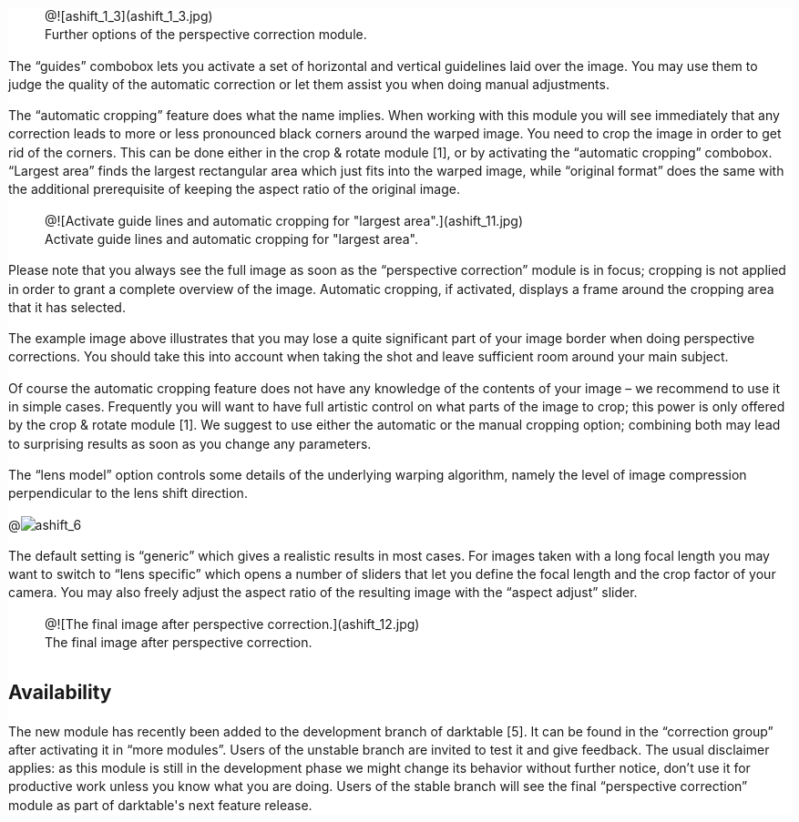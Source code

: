 <figure markdown="span" role="group">
@![ashift_1_3](ashift_1_3.jpg)
<figcaption>Further options of the perspective correction module.</figcaption>
</figure>

The “guides” combobox lets you activate a set of horizontal and vertical guidelines laid over the image. You may use them to judge the quality of the automatic correction or let them assist you when doing manual adjustments.

The “automatic cropping” feature does what the name implies. When working with this module you will see immediately that any correction leads to more or less pronounced black corners around the warped image. You need to crop the image in order to get rid of the corners. This can be done either in the crop & rotate module [1], or by activating the “automatic cropping” combobox. “Largest area” finds the largest rectangular area which just fits into the warped image, while “original format” does the same with the additional prerequisite of keeping the aspect ratio of the original image.

<figure markdown="span" role="group">
@![Activate guide lines and automatic cropping for "largest area".](ashift_11.jpg)
<figcaption>Activate guide lines and automatic cropping for "largest area".</figcaption>
</figure>

Please note that you always see the full image as soon as the “perspective correction” module is in focus; cropping is not applied in order to grant a complete overview of the image. Automatic cropping, if activated, displays a frame around the cropping area that it has selected.

The example image above illustrates that you may lose a quite significant part of your image border when doing perspective corrections. You should take this into account when taking the shot and leave sufficient room around your main subject.

Of course the automatic cropping feature does not have any knowledge of the contents of your image&nbsp;– we recommend to use it in simple cases. Frequently you will want to have full artistic control on what parts of the image to crop; this power is only offered by the crop & rotate module [1]. We suggest to use either the automatic or the manual cropping option; combining both may lead to surprising results as soon as you change any parameters.

The “lens model” option controls some details of the underlying warping algorithm, namely the level of image compression perpendicular to the lens shift direction.

@![ashift_6](ashift_6.jpg)

The default setting is “generic” which gives a realistic results in most cases. For images taken with a long focal length you may want to switch to “lens specific” which opens a number of sliders that let you define the focal length and the crop factor of your camera. You may also freely adjust the aspect ratio of the resulting image with the “aspect adjust” slider.

<figure markdown="span" role="group">
@![The final image after perspective correction.](ashift_12.jpg)
<figcaption>The final image after perspective correction.</figcaption>
</figure>

## Availability

The new module has recently been added to the development branch of darktable [5]. It can be found in the “correction group” after activating it in “more modules”. Users of the unstable branch are invited to test it and give feedback. The usual disclaimer applies: as this module is still in the development phase we might change its behavior without further notice, don’t use it for productive work unless you know what you are doing. Users of the stable branch will see the final “perspective correction” module as part of darktable's next feature release.
